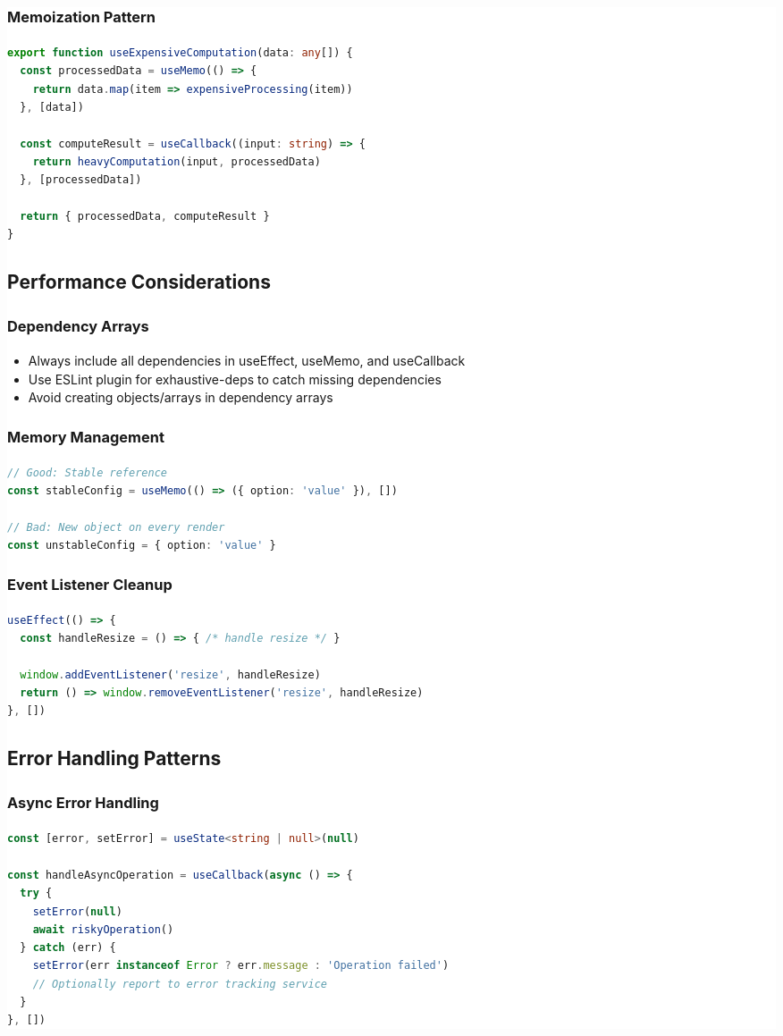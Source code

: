 ### Memoization Pattern
```typescript
export function useExpensiveComputation(data: any[]) {
  const processedData = useMemo(() => {
    return data.map(item => expensiveProcessing(item))
  }, [data])

  const computeResult = useCallback((input: string) => {
    return heavyComputation(input, processedData)
  }, [processedData])

  return { processedData, computeResult }
}
```

## Performance Considerations

### Dependency Arrays
- Always include all dependencies in useEffect, useMemo, and useCallback
- Use ESLint plugin for exhaustive-deps to catch missing dependencies
- Avoid creating objects/arrays in dependency arrays

### Memory Management
```typescript
// Good: Stable reference
const stableConfig = useMemo(() => ({ option: 'value' }), [])

// Bad: New object on every render
const unstableConfig = { option: 'value' }
```

### Event Listener Cleanup
```typescript
useEffect(() => {
  const handleResize = () => { /* handle resize */ }
  
  window.addEventListener('resize', handleResize)
  return () => window.removeEventListener('resize', handleResize)
}, [])
```

## Error Handling Patterns

### Async Error Handling
```typescript
const [error, setError] = useState<string | null>(null)

const handleAsyncOperation = useCallback(async () => {
  try {
    setError(null)
    await riskyOperation()
  } catch (err) {
    setError(err instanceof Error ? err.message : 'Operation failed')
    // Optionally report to error tracking service
  }
}, [])
```
